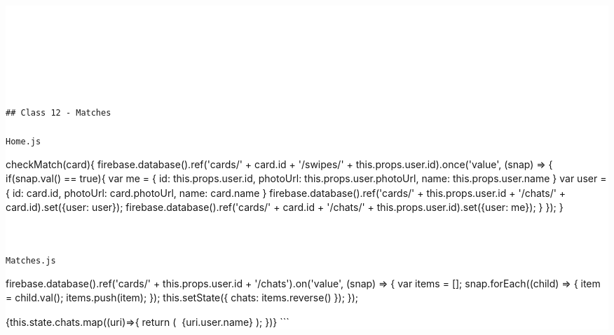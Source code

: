 ```







## Class 12 - Matches

Home.js
```
checkMatch(card){
  firebase.database().ref('cards/' + card.id + '/swipes/' + this.props.user.id).once('value', (snap) => {
    if(snap.val() == true){
      var me = {
        id: this.props.user.id,
        photoUrl: this.props.user.photoUrl,
        name: this.props.user.name
      }
      var user = {
        id: card.id,
        photoUrl: card.photoUrl,
        name: card.name
      }
      firebase.database().ref('cards/' + this.props.user.id + '/chats/' + card.id).set({user: user});
      firebase.database().ref('cards/' + card.id + '/chats/' + this.props.user.id).set({user: me});
    }
  });
}
```


Matches.js
```
firebase.database().ref('cards/' + this.props.user.id + '/chats').on('value', (snap) => {
  var items = [];
  snap.forEach((child) => {
    item = child.val();
    items.push(item);
  });
  this.setState({ chats: items.reverse() });
});


  <ScrollView>
    {this.state.chats.map((uri)=>{
      return (
        <TouchableOpacity style={styles.imgRow} >
          <Image style={styles.img} source={{uri: uri.user.photoUrl}} />
          <Text style={styles.bold}>{uri.user.name}</Text>
        </TouchableOpacity>
      );
    })}
  </ScrollView>
```








```